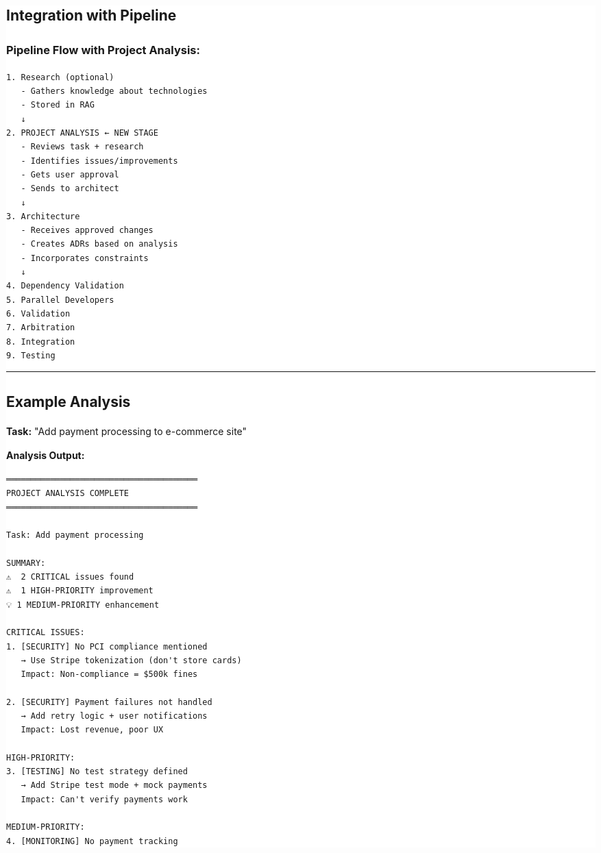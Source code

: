 
## Integration with Pipeline

### Pipeline Flow with Project Analysis:

```
1. Research (optional)
   - Gathers knowledge about technologies
   - Stored in RAG
   ↓
2. PROJECT ANALYSIS ← NEW STAGE
   - Reviews task + research
   - Identifies issues/improvements
   - Gets user approval
   - Sends to architect
   ↓
3. Architecture
   - Receives approved changes
   - Creates ADRs based on analysis
   - Incorporates constraints
   ↓
4. Dependency Validation
5. Parallel Developers
6. Validation
7. Arbitration
8. Integration
9. Testing
```

---

## Example Analysis

**Task:** "Add payment processing to e-commerce site"

**Analysis Output:**

```
═══════════════════════════════════════
PROJECT ANALYSIS COMPLETE
═══════════════════════════════════════

Task: Add payment processing

SUMMARY:
⚠️  2 CRITICAL issues found
⚠️  1 HIGH-PRIORITY improvement
💡 1 MEDIUM-PRIORITY enhancement

CRITICAL ISSUES:
1. [SECURITY] No PCI compliance mentioned
   → Use Stripe tokenization (don't store cards)
   Impact: Non-compliance = $500k fines

2. [SECURITY] Payment failures not handled
   → Add retry logic + user notifications
   Impact: Lost revenue, poor UX

HIGH-PRIORITY:
3. [TESTING] No test strategy defined
   → Add Stripe test mode + mock payments
   Impact: Can't verify payments work

MEDIUM-PRIORITY:
4. [MONITORING] No payment tracking
```